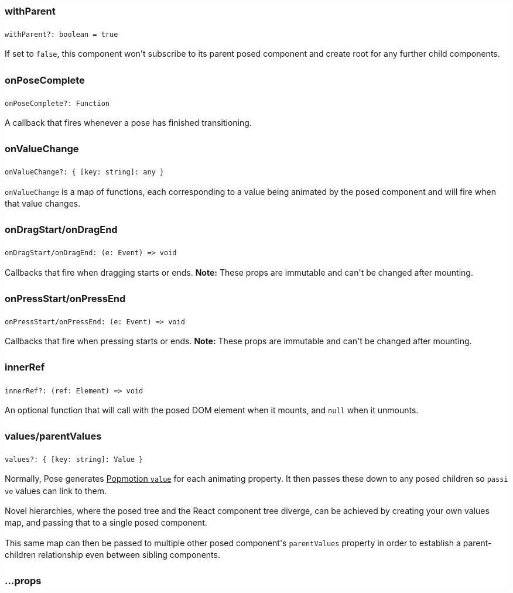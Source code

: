 ### withParent

`withParent?: boolean = true`

If set to `false`, this component won't subscribe to its parent posed component and create root for any further child components.

### onPoseComplete

`onPoseComplete?: Function`

A callback that fires whenever a pose has finished transitioning.

### onValueChange

`onValueChange?: { [key: string]: any }`

`onValueChange` is a map of functions, each corresponding to a value being animated by the posed component and will fire when that value changes.

### onDragStart/onDragEnd

`onDragStart/onDragEnd: (e: Event) => void`

Callbacks that fire when dragging starts or ends. **Note:** These props are immutable and can't be changed after mounting.

### onPressStart/onPressEnd

`onPressStart/onPressEnd: (e: Event) => void`

Callbacks that fire when pressing starts or ends. **Note:** These props are immutable and can't be changed after mounting.

### innerRef

`innerRef?: (ref: Element) => void`

An optional function that will call with the posed DOM element when it mounts, and `null` when it unmounts.

### values/parentValues

`values?: { [key: string]: Value }`

Normally, Pose generates [Popmotion `value`](/api/value) for each animating property. It then passes these down to any posed children so `passive` values can link to them.

Novel hierarchies, where the posed tree and the React component tree diverge, can be achieved by creating your own values map, and passing that to a single posed component.

This same map can then be passed to multiple other posed component's `parentValues` property in order to establish a parent-children relationship even between sibling components.

<CodePen id="xWrbNm" />

### ...props
